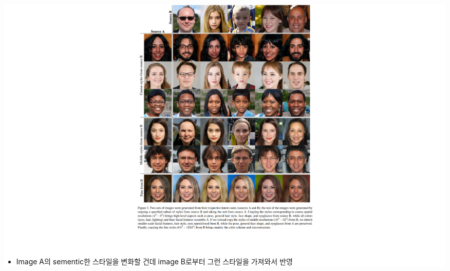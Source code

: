 <p align=center> <img src ="./images/4/3.png" width=40%></p>

<br>    

- Image A의 sementic한 스타일을 변화할 건데 image B로부터 그런 스타일을 가져와서 반영

